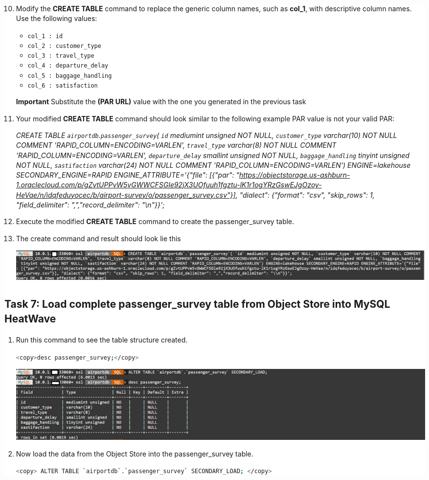 10. Modify the **CREATE TABLE** command to replace the generic column names, such as **col\_1**, with descriptive column names. Use the following values:

    - `col_1 : id`
    - `col_2 : customer_type`
    - `col_3 : travel_type`
    - `col_4 : departure_delay`
    - `col_5 : baggage_handling`
    - `col_6 : satisfaction`
    
    **Important** Substitute the **(PAR URL)** value with the one you generated in the previous task

11. Your modified **CREATE TABLE** command  should look similar to  the following example PAR value is not your valid PAR:

    *CREATE TABLE `airportdb`.`passenger_survey`( `id` mediumint unsigned NOT NULL, `customer_type` varchar(10) NOT NULL COMMENT 'RAPID_COLUMN=ENCODING=VARLEN', `travel_type` varchar(8) NOT NULL COMMENT 'RAPID_COLUMN=ENCODING=VARLEN', `departure_delay` smallint unsigned NOT NULL, `baggage_handling` tinyint unsigned NOT NULL, `sastifaction` varchar(24) NOT NULL COMMENT 'RAPID_COLUMN=ENCODING=VARLEN') ENGINE=lakehouse SECONDARY_ENGINE=RAPID ENGINE_ATTRIBUTE='{"file": [{"par": "https://objectstorage.us-ashburn-1.oraclecloud.com/p/gZvtUPPvW5vGWWCFSGle92jX3UOfuuh1fgztu-lK1r1ogYRzGswEJgOzoy-HeVae/n/idqfeduyocec/b/airport-survey/o/passenger_survey.csv"}], "dialect": {"format": "csv", "skip_rows": 1, "field_delimiter": ",","record_delimiter": "\\n"}}';*

12. Execute the modified **CREATE TABLE** command to create the passenger_survey table.

13. The create command and result should look lie this

    ![Delivery Table create](./images/create-delivery-table.png "create delivery table")

## Task 7: Load complete passenger_survey table from Object Store into MySQL HeatWave

1. Run this command to see the table structure created.

    ```bash
    <copy>desc passenger_survey;</copy>
    ```

    ![Delivery Table structure](./images/describe-delivery-table.png "describe delivery table")

2. Now load the data from the Object Store into the passenger_survey table.

    ```bash
    <copy> ALTER TABLE `airportdb`.`passenger_survey` SECONDARY_LOAD; </copy>
    ```
